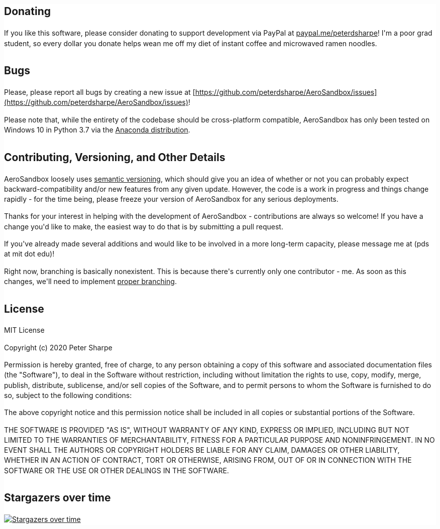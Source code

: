 ## Donating
If you like this software, please consider donating to support development via PayPal at [paypal.me/peterdsharpe](https://paypal.me/peterdsharpe)! I'm a poor grad student, so every dollar you donate helps wean me off my diet of instant coffee and microwaved ramen noodles.

## Bugs
Please, please report all bugs by creating a new issue at [https://github.com/peterdsharpe/AeroSandbox/issues](https://github.com/peterdsharpe/AeroSandbox/issues)!

Please note that, while the entirety of the codebase should be cross-platform compatible, AeroSandbox has only been tested on Windows 10 in Python 3.7 via the [Anaconda distribution](https://www.anaconda.com/distribution/#download-section).

## Contributing, Versioning, and Other Details
AeroSandbox loosely uses [semantic versioning](https://semver.org/), which should give you an idea of whether or not you can probably expect backward-compatibility and/or new features from any given update. However, the code is a work in progress and things change rapidly - for the time being, please freeze your version of AeroSandbox for any serious deployments.

Thanks for your interest in helping with the development of AeroSandbox - contributions are always so welcome! If you have a change you'd like to make, the easiest way to do that is by submitting a pull request. 

If you've already made several additions and would like to be involved in a more long-term capacity, please message me at (pds at mit dot edu)!

Right now, branching is basically nonexistent. This is because there's currently only one contributor - me. As soon as this changes, we'll need to implement [proper branching](https://nvie.com/posts/a-successful-git-branching-model/). 

## License

MIT License

Copyright (c) 2020 Peter Sharpe

Permission is hereby granted, free of charge, to any person obtaining a copy
of this software and associated documentation files (the "Software"), to deal
in the Software without restriction, including without limitation the rights
to use, copy, modify, merge, publish, distribute, sublicense, and/or sell
copies of the Software, and to permit persons to whom the Software is
furnished to do so, subject to the following conditions:

The above copyright notice and this permission notice shall be included in all
copies or substantial portions of the Software.

THE SOFTWARE IS PROVIDED "AS IS", WITHOUT WARRANTY OF ANY KIND, EXPRESS OR
IMPLIED, INCLUDING BUT NOT LIMITED TO THE WARRANTIES OF MERCHANTABILITY,
FITNESS FOR A PARTICULAR PURPOSE AND NONINFRINGEMENT. IN NO EVENT SHALL THE
AUTHORS OR COPYRIGHT HOLDERS BE LIABLE FOR ANY CLAIM, DAMAGES OR OTHER
LIABILITY, WHETHER IN AN ACTION OF CONTRACT, TORT OR OTHERWISE, ARISING FROM,
OUT OF OR IN CONNECTION WITH THE SOFTWARE OR THE USE OR OTHER DEALINGS IN THE
SOFTWARE.

## Stargazers over time

[![Stargazers over time](https://starchart.cc/peterdsharpe/AeroSandbox.svg)](https://starchart.cc/peterdsharpe/AeroSandbox) 
